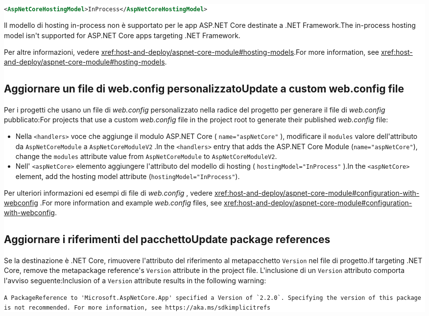 ```xml
<AspNetCoreHostingModel>InProcess</AspNetCoreHostingModel>
```

<span data-ttu-id="a7ef0-116">Il modello di hosting in-process non è supportato per le app ASP.NET Core destinate a .NET Framework.</span><span class="sxs-lookup"><span data-stu-id="a7ef0-116">The in-process hosting model isn't supported for ASP.NET Core apps targeting .NET Framework.</span></span>

<span data-ttu-id="a7ef0-117">Per altre informazioni, vedere <xref:host-and-deploy/aspnet-core-module#hosting-models>.</span><span class="sxs-lookup"><span data-stu-id="a7ef0-117">For more information, see <xref:host-and-deploy/aspnet-core-module#hosting-models>.</span></span>

## <a name="update-a-custom-webconfig-file"></a><span data-ttu-id="a7ef0-118">Aggiornare un file di web.config personalizzato</span><span class="sxs-lookup"><span data-stu-id="a7ef0-118">Update a custom web.config file</span></span>

<span data-ttu-id="a7ef0-119">Per i progetti che usano un file di *web.config* personalizzato nella radice del progetto per generare il file di *web.config* pubblicato:</span><span class="sxs-lookup"><span data-stu-id="a7ef0-119">For projects that use a custom *web.config* file in the project root to generate their published *web.config* file:</span></span>

* <span data-ttu-id="a7ef0-120">Nella `<handlers>` voce che aggiunge il modulo ASP.NET Core ( `name="aspNetCore"` ), modificare il `modules` valore dell'attributo da `AspNetCoreModule` a `AspNetCoreModuleV2` .</span><span class="sxs-lookup"><span data-stu-id="a7ef0-120">In the `<handlers>` entry that adds the ASP.NET Core Module (`name="aspNetCore"`), change the `modules` attribute value from `AspNetCoreModule` to `AspNetCoreModuleV2`.</span></span>
* <span data-ttu-id="a7ef0-121">Nell' `<aspNetCore>` elemento aggiungere l'attributo del modello di hosting ( `hostingModel="InProcess"` ).</span><span class="sxs-lookup"><span data-stu-id="a7ef0-121">In the `<aspNetCore>` element, add the hosting model attribute (`hostingModel="InProcess"`).</span></span>

<span data-ttu-id="a7ef0-122">Per ulteriori informazioni ed esempi di file di *web.config* , vedere <xref:host-and-deploy/aspnet-core-module#configuration-with-webconfig> .</span><span class="sxs-lookup"><span data-stu-id="a7ef0-122">For more information and example *web.config* files, see <xref:host-and-deploy/aspnet-core-module#configuration-with-webconfig>.</span></span>

## <a name="update-package-references"></a><span data-ttu-id="a7ef0-123">Aggiornare i riferimenti del pacchetto</span><span class="sxs-lookup"><span data-stu-id="a7ef0-123">Update package references</span></span>

<span data-ttu-id="a7ef0-124">Se la destinazione è .NET Core, rimuovere l'attributo del riferimento al metapacchetto `Version` nel file di progetto.</span><span class="sxs-lookup"><span data-stu-id="a7ef0-124">If targeting .NET Core, remove the metapackage reference's `Version` attribute in the project file.</span></span> <span data-ttu-id="a7ef0-125">L'inclusione di un `Version` attributo comporta l'avviso seguente:</span><span class="sxs-lookup"><span data-stu-id="a7ef0-125">Inclusion of a `Version` attribute results in the following warning:</span></span>

```console
A PackageReference to 'Microsoft.AspNetCore.App' specified a Version of `2.2.0`. Specifying the version of this package is not recommended. For more information, see https://aka.ms/sdkimplicitrefs
```
